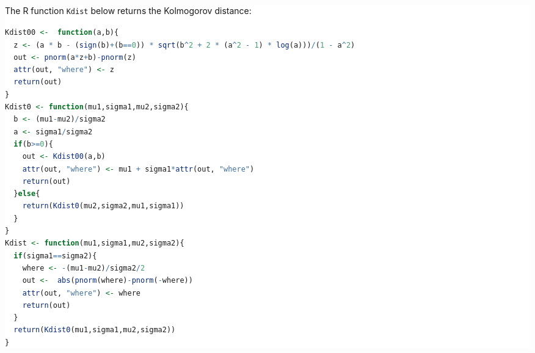 The R function `Kdist` below returns the Kolmogorov distance:


```r
Kdist00 <-  function(a,b){
  z <- (a * b - (sign(b)+(b==0)) * sqrt(b^2 + 2 * (a^2 - 1) * log(a)))/(1 - a^2)
  out <- pnorm(a*z+b)-pnorm(z)
  attr(out, "where") <- z
  return(out)
}
Kdist0 <- function(mu1,sigma1,mu2,sigma2){
  b <- (mu1-mu2)/sigma2
  a <- sigma1/sigma2
  if(b>=0){
    out <- Kdist00(a,b) 
    attr(out, "where") <- mu1 + sigma1*attr(out, "where")
    return(out)
  }else{
    return(Kdist0(mu2,sigma2,mu1,sigma1))
  }
}
Kdist <- function(mu1,sigma1,mu2,sigma2){
  if(sigma1==sigma2){
    where <- -(mu1-mu2)/sigma2/2
    out <-  abs(pnorm(where)-pnorm(-where))
    attr(out, "where") <- where
    return(out)
  }
  return(Kdist0(mu1,sigma1,mu2,sigma2))
}
```

